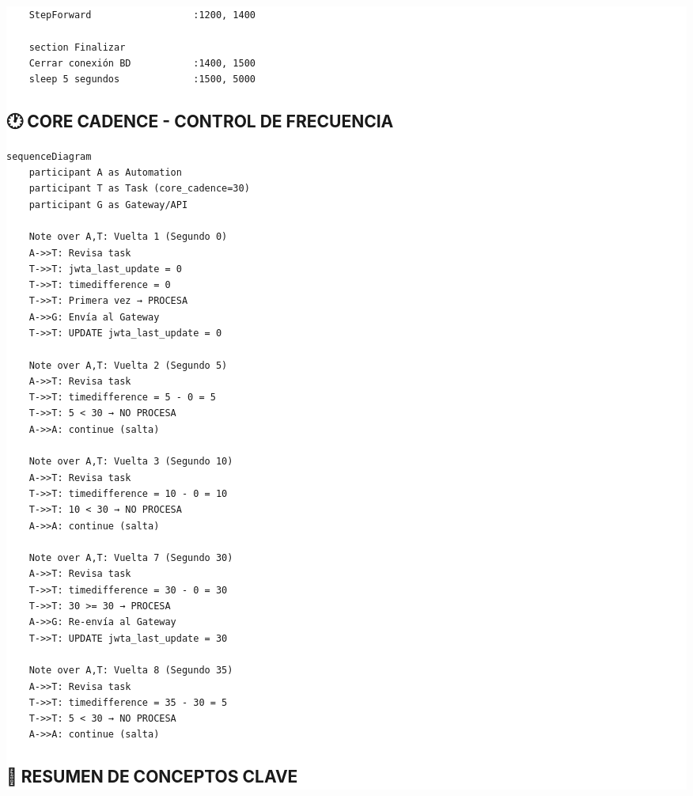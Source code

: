 ```mermaid
    StepForward                  :1200, 1400
    
    section Finalizar
    Cerrar conexión BD           :1400, 1500
    sleep 5 segundos             :1500, 5000
```

## 🕐 CORE CADENCE - CONTROL DE FRECUENCIA

```mermaid
sequenceDiagram
    participant A as Automation
    participant T as Task (core_cadence=30)
    participant G as Gateway/API
    
    Note over A,T: Vuelta 1 (Segundo 0)
    A->>T: Revisa task
    T->>T: jwta_last_update = 0
    T->>T: timedifference = 0
    T->>T: Primera vez → PROCESA
    A->>G: Envía al Gateway
    T->>T: UPDATE jwta_last_update = 0
    
    Note over A,T: Vuelta 2 (Segundo 5)
    A->>T: Revisa task
    T->>T: timedifference = 5 - 0 = 5
    T->>T: 5 < 30 → NO PROCESA
    A->>A: continue (salta)
    
    Note over A,T: Vuelta 3 (Segundo 10)
    A->>T: Revisa task
    T->>T: timedifference = 10 - 0 = 10
    T->>T: 10 < 30 → NO PROCESA
    A->>A: continue (salta)
    
    Note over A,T: Vuelta 7 (Segundo 30)
    A->>T: Revisa task
    T->>T: timedifference = 30 - 0 = 30
    T->>T: 30 >= 30 → PROCESA
    A->>G: Re-envía al Gateway
    T->>T: UPDATE jwta_last_update = 30
    
    Note over A,T: Vuelta 8 (Segundo 35)
    A->>T: Revisa task
    T->>T: timedifference = 35 - 30 = 5
    T->>T: 5 < 30 → NO PROCESA
    A->>A: continue (salta)
```

## 🎯 RESUMEN DE CONCEPTOS CLAVE
